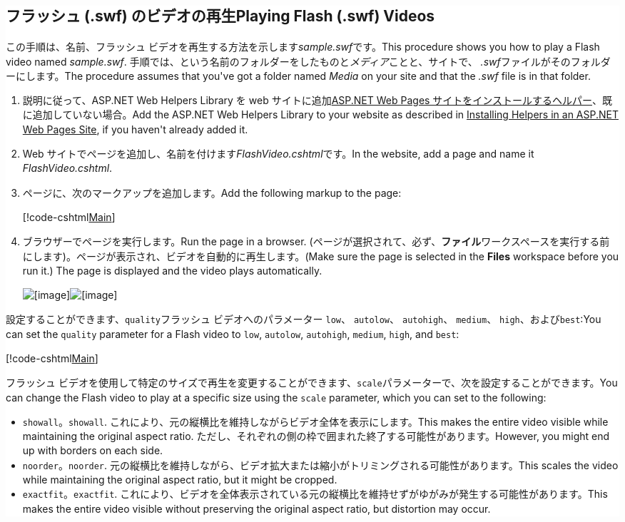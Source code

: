 
<a id="Playing_Flash"></a>
## <a name="playing-flash-swf-videos"></a><span data-ttu-id="9d2c3-164">フラッシュ (.swf) のビデオの再生</span><span class="sxs-lookup"><span data-stu-id="9d2c3-164">Playing Flash (.swf) Videos</span></span>

<span data-ttu-id="9d2c3-165">この手順は、名前、フラッシュ ビデオを再生する方法を示します*sample.swf*です。</span><span class="sxs-lookup"><span data-stu-id="9d2c3-165">This procedure shows you how to play a Flash video named *sample.swf*.</span></span> <span data-ttu-id="9d2c3-166">手順では、という名前のフォルダーをしたものと*メディア*ことと、サイトで、 *.swf*ファイルがそのフォルダーにします。</span><span class="sxs-lookup"><span data-stu-id="9d2c3-166">The procedure assumes that you've got a folder named *Media* on your site and that the *.swf* file is in that folder.</span></span>

1. <span data-ttu-id="9d2c3-167">説明に従って、ASP.NET Web Helpers Library を web サイトに追加[ASP.NET Web Pages サイトをインストールするヘルパー](https://go.microsoft.com/fwlink/?LinkId=252372)、既に追加していない場合。</span><span class="sxs-lookup"><span data-stu-id="9d2c3-167">Add the ASP.NET Web Helpers Library to your website as described in [Installing Helpers in an ASP.NET Web Pages Site](https://go.microsoft.com/fwlink/?LinkId=252372), if you haven't already added it.</span></span>
2. <span data-ttu-id="9d2c3-168">Web サイトでページを追加し、名前を付けます*FlashVideo.cshtml*です。</span><span class="sxs-lookup"><span data-stu-id="9d2c3-168">In the website, add a page and name it *FlashVideo.cshtml*.</span></span>
3. <span data-ttu-id="9d2c3-169">ページに、次のマークアップを追加します。</span><span class="sxs-lookup"><span data-stu-id="9d2c3-169">Add the following markup to the page:</span></span> 

    [!code-cshtml[Main](10-working-with-video/samples/sample2.cshtml)]
4. <span data-ttu-id="9d2c3-170">ブラウザーでページを実行します。</span><span class="sxs-lookup"><span data-stu-id="9d2c3-170">Run the page in a browser.</span></span> <span data-ttu-id="9d2c3-171">(ページが選択されて、必ず、**ファイル**ワークスペースを実行する前にします)。ページが表示され、ビデオを自動的に再生します。</span><span class="sxs-lookup"><span data-stu-id="9d2c3-171">(Make sure the page is selected in the **Files** workspace before you run it.) The page is displayed and the video plays automatically.</span></span> 

    <span data-ttu-id="9d2c3-172">![[image]](10-working-with-video/_static/image1.jpg "ch08_video-1.jpg")</span><span class="sxs-lookup"><span data-stu-id="9d2c3-172">![[image]](10-working-with-video/_static/image1.jpg "ch08_video-1.jpg")</span></span>

<span data-ttu-id="9d2c3-173">設定することができます、`quality`フラッシュ ビデオへのパラメーター `low`、 `autolow`、 `autohigh`、 `medium`、 `high`、および`best`:</span><span class="sxs-lookup"><span data-stu-id="9d2c3-173">You can set the `quality` parameter for a Flash video to `low`, `autolow`, `autohigh`, `medium`, `high`, and `best`:</span></span>

[!code-cshtml[Main](10-working-with-video/samples/sample3.cshtml)]

<span data-ttu-id="9d2c3-174">フラッシュ ビデオを使用して特定のサイズで再生を変更することができます、`scale`パラメーターで、次を設定することができます。</span><span class="sxs-lookup"><span data-stu-id="9d2c3-174">You can change the Flash video to play at a specific size using the `scale` parameter, which you can set to the following:</span></span>

- <span data-ttu-id="9d2c3-175">`showall`。</span><span class="sxs-lookup"><span data-stu-id="9d2c3-175">`showall`.</span></span> <span data-ttu-id="9d2c3-176">これにより、元の縦横比を維持しながらビデオ全体を表示にします。</span><span class="sxs-lookup"><span data-stu-id="9d2c3-176">This makes the entire video visible while maintaining the original aspect ratio.</span></span> <span data-ttu-id="9d2c3-177">ただし、それぞれの側の枠で囲まれた終了する可能性があります。</span><span class="sxs-lookup"><span data-stu-id="9d2c3-177">However, you might end up with borders on each side.</span></span>
- <span data-ttu-id="9d2c3-178">`noorder`。</span><span class="sxs-lookup"><span data-stu-id="9d2c3-178">`noorder`.</span></span> <span data-ttu-id="9d2c3-179">元の縦横比を維持しながら、ビデオ拡大または縮小がトリミングされる可能性があります。</span><span class="sxs-lookup"><span data-stu-id="9d2c3-179">This scales the video while maintaining the original aspect ratio, but it might be cropped.</span></span>
- <span data-ttu-id="9d2c3-180">`exactfit`。</span><span class="sxs-lookup"><span data-stu-id="9d2c3-180">`exactfit`.</span></span> <span data-ttu-id="9d2c3-181">これにより、ビデオを全体表示されている元の縦横比を維持せずがゆがみが発生する可能性があります。</span><span class="sxs-lookup"><span data-stu-id="9d2c3-181">This makes the entire video visible without preserving the original aspect ratio, but distortion may occur.</span></span>
